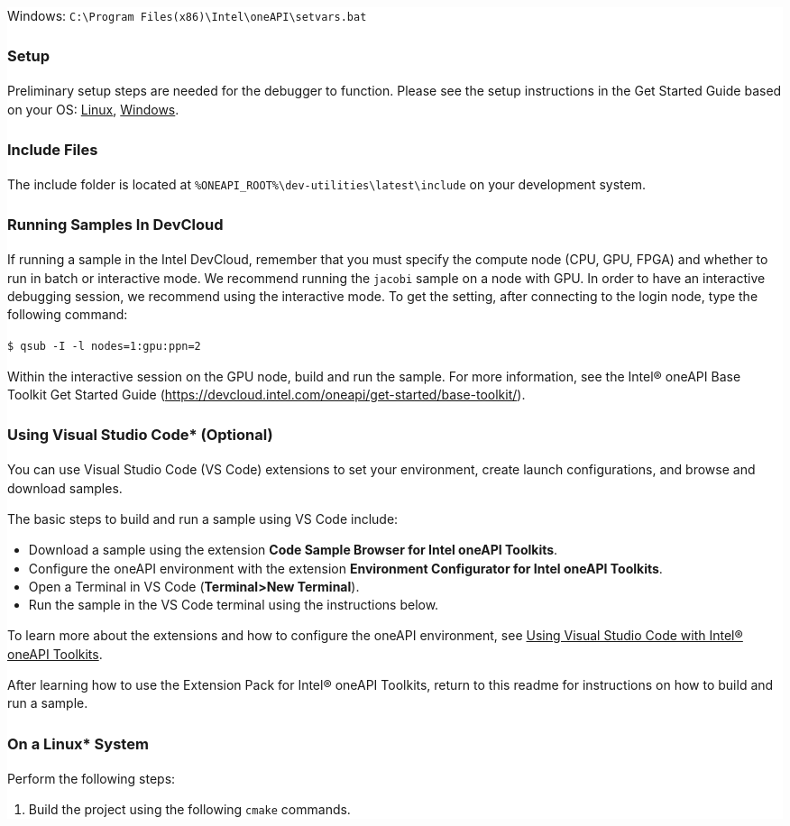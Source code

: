 Windows: `C:\Program Files(x86)\Intel\oneAPI\setvars.bat`

### Setup

Preliminary setup steps are needed for the debugger to function. Please see the
setup instructions in the Get Started Guide based on your OS:
[Linux](https://software.intel.com/en-us/get-started-with-debugging-dpcpp-linux),
[Windows](https://software.intel.com/en-us/get-started-with-debugging-dpcpp-windows).


### Include Files

The include folder is located at `%ONEAPI_ROOT%\dev-utilities\latest\include` on
your development system.


### Running Samples In DevCloud

If running a sample in the Intel DevCloud, remember that you must specify the
compute node (CPU, GPU, FPGA) and whether to run in batch or interactive mode.
We recommend running the `jacobi` sample on a node with GPU. In order to have an
interactive debugging session, we recommend using the interactive mode. To get
the setting, after connecting to the login node, type the following command:

```
$ qsub -I -l nodes=1:gpu:ppn=2
```
Within the interactive session on the GPU node, build and run the sample.
For more information, see the Intel® oneAPI Base Toolkit Get Started Guide
(https://devcloud.intel.com/oneapi/get-started/base-toolkit/).

### Using Visual Studio Code*  (Optional)

You can use Visual Studio Code (VS Code) extensions to set your environment, create launch configurations,
and browse and download samples.

The basic steps to build and run a sample using VS Code include:
 - Download a sample using the extension **Code Sample Browser for Intel oneAPI Toolkits**.
 - Configure the oneAPI environment with the extension **Environment Configurator for Intel oneAPI Toolkits**.
 - Open a Terminal in VS Code (**Terminal>New Terminal**).
 - Run the sample in the VS Code terminal using the instructions below.

To learn more about the extensions and how to configure the oneAPI environment, see
[Using Visual Studio Code with Intel® oneAPI Toolkits](https://software.intel.com/content/www/us/en/develop/documentation/using-vs-code-with-intel-oneapi/top.html).

After learning how to use the Extension Pack for Intel® oneAPI Toolkits, return to this readme for instructions on how to build and run a sample.

### On a Linux* System

Perform the following steps:

1.  Build the project using the following `cmake` commands.
